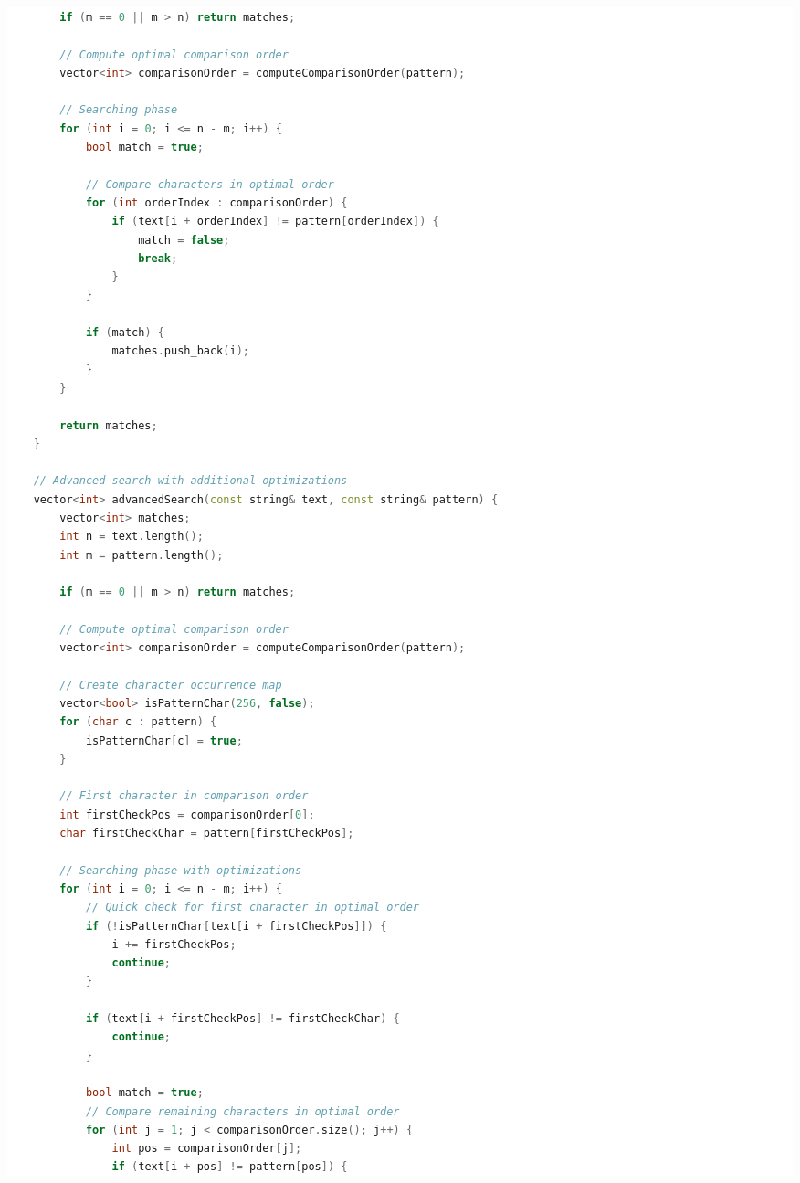```cpp
        if (m == 0 || m > n) return matches;
        
        // Compute optimal comparison order
        vector<int> comparisonOrder = computeComparisonOrder(pattern);
        
        // Searching phase
        for (int i = 0; i <= n - m; i++) {
            bool match = true;
            
            // Compare characters in optimal order
            for (int orderIndex : comparisonOrder) {
                if (text[i + orderIndex] != pattern[orderIndex]) {
                    match = false;
                    break;
                }
            }
            
            if (match) {
                matches.push_back(i);
            }
        }
        
        return matches;
    }
    
    // Advanced search with additional optimizations
    vector<int> advancedSearch(const string& text, const string& pattern) {
        vector<int> matches;
        int n = text.length();
        int m = pattern.length();
        
        if (m == 0 || m > n) return matches;
        
        // Compute optimal comparison order
        vector<int> comparisonOrder = computeComparisonOrder(pattern);
        
        // Create character occurrence map
        vector<bool> isPatternChar(256, false);
        for (char c : pattern) {
            isPatternChar[c] = true;
        }
        
        // First character in comparison order
        int firstCheckPos = comparisonOrder[0];
        char firstCheckChar = pattern[firstCheckPos];
        
        // Searching phase with optimizations
        for (int i = 0; i <= n - m; i++) {
            // Quick check for first character in optimal order
            if (!isPatternChar[text[i + firstCheckPos]]) {
                i += firstCheckPos;
                continue;
            }
            
            if (text[i + firstCheckPos] != firstCheckChar) {
                continue;
            }
            
            bool match = true;
            // Compare remaining characters in optimal order
            for (int j = 1; j < comparisonOrder.size(); j++) {
                int pos = comparisonOrder[j];
                if (text[i + pos] != pattern[pos]) {
```